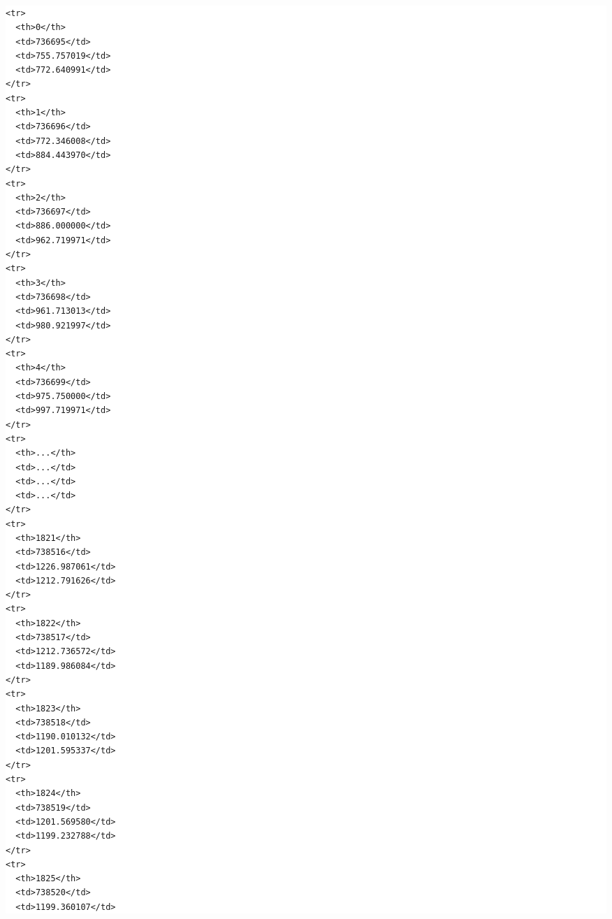     <tr>
      <th>0</th>
      <td>736695</td>
      <td>755.757019</td>
      <td>772.640991</td>
    </tr>
    <tr>
      <th>1</th>
      <td>736696</td>
      <td>772.346008</td>
      <td>884.443970</td>
    </tr>
    <tr>
      <th>2</th>
      <td>736697</td>
      <td>886.000000</td>
      <td>962.719971</td>
    </tr>
    <tr>
      <th>3</th>
      <td>736698</td>
      <td>961.713013</td>
      <td>980.921997</td>
    </tr>
    <tr>
      <th>4</th>
      <td>736699</td>
      <td>975.750000</td>
      <td>997.719971</td>
    </tr>
    <tr>
      <th>...</th>
      <td>...</td>
      <td>...</td>
      <td>...</td>
    </tr>
    <tr>
      <th>1821</th>
      <td>738516</td>
      <td>1226.987061</td>
      <td>1212.791626</td>
    </tr>
    <tr>
      <th>1822</th>
      <td>738517</td>
      <td>1212.736572</td>
      <td>1189.986084</td>
    </tr>
    <tr>
      <th>1823</th>
      <td>738518</td>
      <td>1190.010132</td>
      <td>1201.595337</td>
    </tr>
    <tr>
      <th>1824</th>
      <td>738519</td>
      <td>1201.569580</td>
      <td>1199.232788</td>
    </tr>
    <tr>
      <th>1825</th>
      <td>738520</td>
      <td>1199.360107</td>